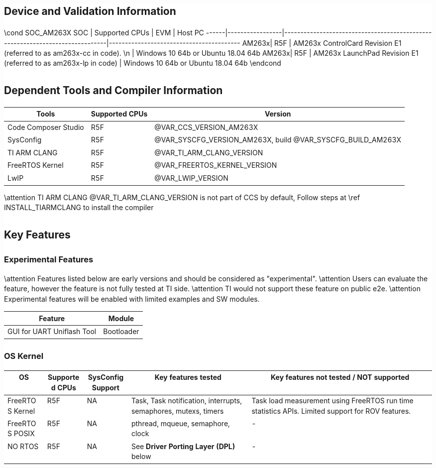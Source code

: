 
## Device and Validation Information

\cond SOC_AM263X
SOC   | Supported CPUs  | EVM                                                                          | Host PC
------|-----------------|------------------------------------------------------------------------------|-----------------------------------------
AM263x| R5F             | AM263x ControlCard Revision E1  (referred to as am263x-cc in code). \n       | Windows 10 64b or Ubuntu 18.04 64b
AM263x| R5F             | AM263x LaunchPad Revision E1  (referred to as am263x-lp in code)             | Windows 10 64b or Ubuntu 18.04 64b
\endcond

## Dependent Tools and Compiler Information

Tools                   | Supported CPUs | Version
------------------------|----------------|-----------------------
Code Composer Studio    | R5F            | @VAR_CCS_VERSION_AM263X
SysConfig               | R5F            | @VAR_SYSCFG_VERSION_AM263X, build @VAR_SYSCFG_BUILD_AM263X
TI ARM CLANG            | R5F            | @VAR_TI_ARM_CLANG_VERSION
FreeRTOS Kernel         | R5F            | @VAR_FREERTOS_KERNEL_VERSION
LwIP                    | R5F            | @VAR_LWIP_VERSION

\attention TI ARM CLANG @VAR_TI_ARM_CLANG_VERSION is not part of CCS by default, Follow steps at \ref INSTALL_TIARMCLANG to install the compiler

## Key Features

### Experimental Features

\attention Features listed below are early versions and should be considered as "experimental".
\attention Users can evaluate the feature, however the feature is not fully tested at TI side.
\attention TI would not support these feature on public e2e.
\attention Experimental features will be enabled with limited examples and SW modules.

Feature                                                             | Module
--------------------------------------------------------------------|--------------------------
GUI for UART Uniflash Tool                                          | Bootloader

### OS Kernel

OS              | Supported CPUs  | SysConfig Support | Key features tested                                             | Key features not tested / NOT supported
----------------|-----------------|-------------------|-----------------------------------------------------------------|----------------------------------------
FreeRTOS Kernel | R5F             | NA                | Task, Task notification, interrupts, semaphores, mutexs, timers | Task load measurement using FreeRTOS run time statistics APIs. Limited support for ROV features.
FreeRTOS POSIX  | R5F             | NA                | pthread, mqueue, semaphore, clock                               | -
NO RTOS         | R5F             | NA                | See **Driver Porting Layer (DPL)** below                        | -

